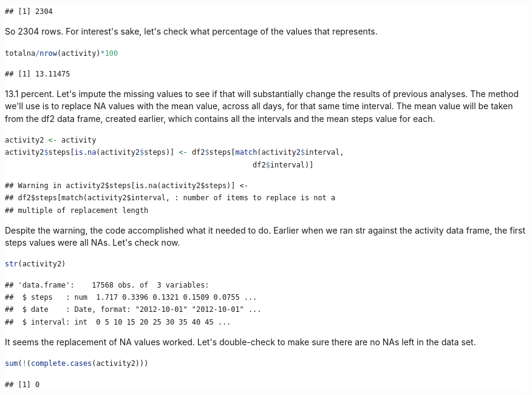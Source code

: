 ```
## [1] 2304
```

So 2304 rows. For interest's sake, let's check what percentage of the
values that represents.


```r
totalna/nrow(activity)*100
```

```
## [1] 13.11475
```

13.1 percent. Let's impute the missing values to see if that will substantially
change the results of previous analyses. The method we'll use is to replace NA
values with the mean value, across all days, for that same time interval. The
mean value will be taken from the df2 data frame, created earlier, which
contains all the intervals and the mean steps value for each.


```r
activity2 <- activity
activity2$steps[is.na(activity2$steps)] <- df2$steps[match(activity2$interval,
                                                         df2$interval)]
```

```
## Warning in activity2$steps[is.na(activity2$steps)] <-
## df2$steps[match(activity2$interval, : number of items to replace is not a
## multiple of replacement length
```

Despite the warning, the code accomplished what it needed to do. Earlier when we
ran str against the activity data frame, the first steps values were all NAs.
Let's check now.


```r
str(activity2)
```

```
## 'data.frame':	17568 obs. of  3 variables:
##  $ steps   : num  1.717 0.3396 0.1321 0.1509 0.0755 ...
##  $ date    : Date, format: "2012-10-01" "2012-10-01" ...
##  $ interval: int  0 5 10 15 20 25 30 35 40 45 ...
```

It seems the replacement of NA values worked. Let's double-check to make sure
there are no NAs left in the data set.


```r
sum(!(complete.cases(activity2)))
```

```
## [1] 0
```
